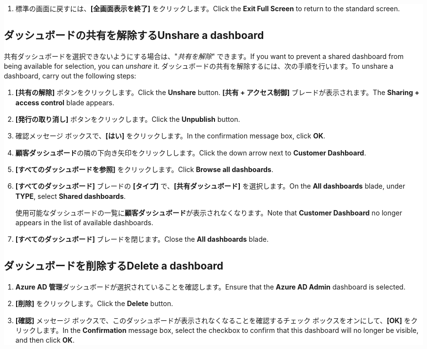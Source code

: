 1. <span data-ttu-id="e2595-184">標準の画面に戻すには、**[全画面表示を終了]** をクリックします。</span><span class="sxs-lookup"><span data-stu-id="e2595-184">Click the **Exit Full Screen** to return to the standard screen.</span></span>

## <a name="unshare-a-dashboard"></a><span data-ttu-id="e2595-185">ダッシュボードの共有を解除する</span><span class="sxs-lookup"><span data-stu-id="e2595-185">Unshare a dashboard</span></span>

<span data-ttu-id="e2595-186">共有ダッシュボードを選択できないようにする場合は、"_共有を解除_" できます。</span><span class="sxs-lookup"><span data-stu-id="e2595-186">If you want to prevent a shared dashboard from being available for selection, you can _unshare_ it.</span></span> <span data-ttu-id="e2595-187">ダッシュボードの共有を解除するには、次の手順を行います。</span><span class="sxs-lookup"><span data-stu-id="e2595-187">To unshare a dashboard, carry out the following steps:</span></span>

1. <span data-ttu-id="e2595-188">**[共有の解除]** ボタンをクリックします。</span><span class="sxs-lookup"><span data-stu-id="e2595-188">Click the **Unshare** button.</span></span> <span data-ttu-id="e2595-189">**[共有 + アクセス制御]** ブレードが表示されます。</span><span class="sxs-lookup"><span data-stu-id="e2595-189">The **Sharing + access control** blade appears.</span></span>

1. <span data-ttu-id="e2595-190">**[発行の取り消し]** ボタンをクリックします。</span><span class="sxs-lookup"><span data-stu-id="e2595-190">Click the **Unpublish** button.</span></span>

1. <span data-ttu-id="e2595-191">確認メッセージ ボックスで、**[はい]** をクリックします。</span><span class="sxs-lookup"><span data-stu-id="e2595-191">In the confirmation message box, click **OK**.</span></span>

1. <span data-ttu-id="e2595-192">**顧客ダッシュボード**の隣の下向き矢印をクリックしします。</span><span class="sxs-lookup"><span data-stu-id="e2595-192">Click the down arrow next to **Customer Dashboard**.</span></span>

1. <span data-ttu-id="e2595-193">**[すべてのダッシュボードを参照]** をクリックします。</span><span class="sxs-lookup"><span data-stu-id="e2595-193">Click **Browse all dashboards**.</span></span>

1. <span data-ttu-id="e2595-194">**[すべてのダッシュボード]** ブレードの **[タイプ]** で、**[共有ダッシュボード]** を選択します。</span><span class="sxs-lookup"><span data-stu-id="e2595-194">On the **All dashboards** blade, under **TYPE**, select **Shared dashboards**.</span></span>

    <span data-ttu-id="e2595-195">使用可能なダッシュボードの一覧に**顧客ダッシュボード**が表示されなくなります。</span><span class="sxs-lookup"><span data-stu-id="e2595-195">Note that **Customer Dashboard** no longer appears in the list of available dashboards.</span></span>

1. <span data-ttu-id="e2595-196">**[すべてのダッシュボード]** ブレードを閉じます。</span><span class="sxs-lookup"><span data-stu-id="e2595-196">Close the **All dashboards** blade.</span></span>

## <a name="delete-a-dashboard"></a><span data-ttu-id="e2595-197">ダッシュボードを削除する</span><span class="sxs-lookup"><span data-stu-id="e2595-197">Delete a dashboard</span></span>

1. <span data-ttu-id="e2595-198">**Azure AD 管理**ダッシュボードが選択されていることを確認します。</span><span class="sxs-lookup"><span data-stu-id="e2595-198">Ensure that the **Azure AD Admin** dashboard is selected.</span></span>

1. <span data-ttu-id="e2595-199">**[削除]** をクリックします。</span><span class="sxs-lookup"><span data-stu-id="e2595-199">Click the **Delete** button.</span></span>

1. <span data-ttu-id="e2595-200">**[確認]** メッセージ ボックスで、このダッシュボードが表示されなくなることを確認するチェック ボックスをオンにして、**[OK]** をクリックします。</span><span class="sxs-lookup"><span data-stu-id="e2595-200">In the **Confirmation** message box, select the checkbox to confirm that this dashboard will no longer be visible, and then click **OK**.</span></span>
